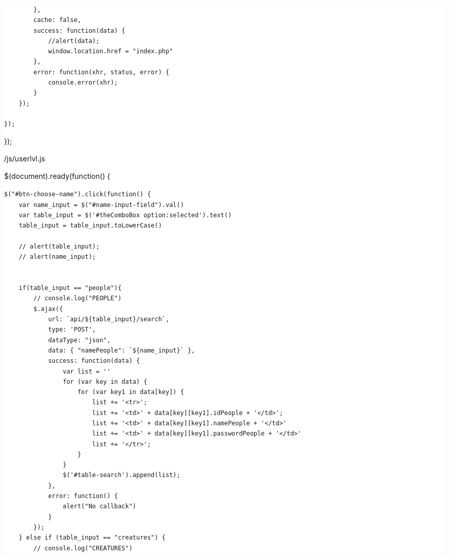             },
            cache: false,
            success: function(data) {
                //alert(data);
                window.location.href = "index.php"
            },
            error: function(xhr, status, error) {
                console.error(xhr);
            }
        });

    });

});


/js/userlvl.js


$(document).ready(function() {

    $("#btn-choose-name").click(function() {
        var name_input = $("#name-input-field").val()
        var table_input = $('#theComboBox option:selected').text()
        table_input = table_input.toLowerCase()

        // alert(table_input);
        // alert(name_input);

        
        if(table_input == "people"){
            // console.log("PEOPLE")
            $.ajax({
                url: `api/${table_input}/search`,
                type: 'POST',
                dataType: "json",
                data: { "namePeople": `${name_input}` },
                success: function(data) {
                    var list = ''
                    for (var key in data) {
                        for (var key1 in data[key]) {
                            list += '<tr>';
                            list += '<td>' + data[key][key1].idPeople + '</td>';
                            list += '<td>' + data[key][key1].namePeople + '</td>'
                            list += '<td>' + data[key][key1].passwordPeople + '</td>'
                            list += '</tr>';
                        }
                    }
                    $('#table-search').append(list);
                },
                error: function() {
                    alert("No callback")
                }
            });
        } else if (table_input == "creatures") {
            // console.log("CREATURES")
            
